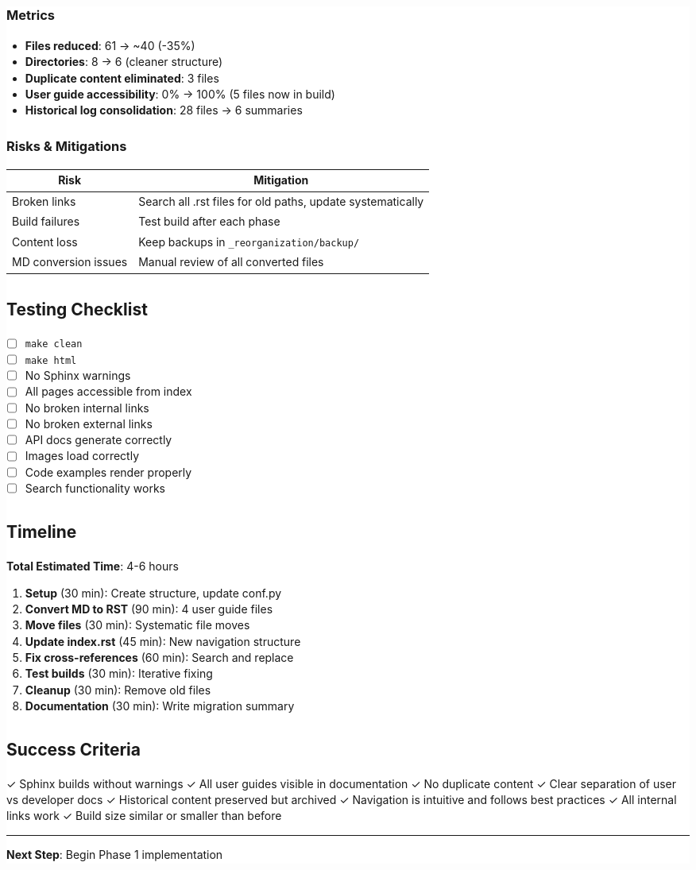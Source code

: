### Metrics
- **Files reduced**: 61 → ~40 (-35%)
- **Directories**: 8 → 6 (cleaner structure)
- **Duplicate content eliminated**: 3 files
- **User guide accessibility**: 0% → 100% (5 files now in build)
- **Historical log consolidation**: 28 files → 6 summaries

### Risks & Mitigations
| Risk | Mitigation |
|------|------------|
| Broken links | Search all .rst files for old paths, update systematically |
| Build failures | Test build after each phase |
| Content loss | Keep backups in `_reorganization/backup/` |
| MD conversion issues | Manual review of all converted files |

## Testing Checklist

- [ ] `make clean`
- [ ] `make html`
- [ ] No Sphinx warnings
- [ ] All pages accessible from index
- [ ] No broken internal links
- [ ] No broken external links
- [ ] API docs generate correctly
- [ ] Images load correctly
- [ ] Code examples render properly
- [ ] Search functionality works

## Timeline

**Total Estimated Time**: 4-6 hours

1. **Setup** (30 min): Create structure, update conf.py
2. **Convert MD to RST** (90 min): 4 user guide files
3. **Move files** (30 min): Systematic file moves
4. **Update index.rst** (45 min): New navigation structure
5. **Fix cross-references** (60 min): Search and replace
6. **Test builds** (30 min): Iterative fixing
7. **Cleanup** (30 min): Remove old files
8. **Documentation** (30 min): Write migration summary

## Success Criteria

✓ Sphinx builds without warnings
✓ All user guides visible in documentation
✓ No duplicate content
✓ Clear separation of user vs developer docs
✓ Historical content preserved but archived
✓ Navigation is intuitive and follows best practices
✓ All internal links work
✓ Build size similar or smaller than before

---

**Next Step**: Begin Phase 1 implementation
